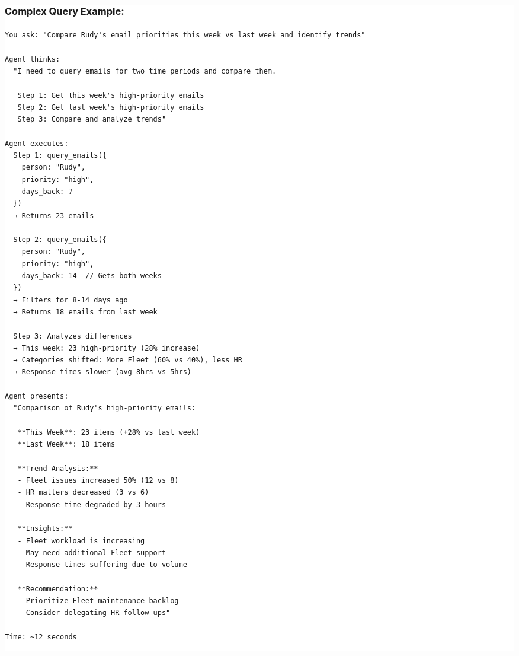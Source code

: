 ### Complex Query Example:
```
You ask: "Compare Rudy's email priorities this week vs last week and identify trends"

Agent thinks:
  "I need to query emails for two time periods and compare them.
   
   Step 1: Get this week's high-priority emails
   Step 2: Get last week's high-priority emails
   Step 3: Compare and analyze trends"

Agent executes:
  Step 1: query_emails({
    person: "Rudy",
    priority: "high",
    days_back: 7
  })
  → Returns 23 emails

  Step 2: query_emails({
    person: "Rudy",
    priority: "high",
    days_back: 14  // Gets both weeks
  })
  → Filters for 8-14 days ago
  → Returns 18 emails from last week

  Step 3: Analyzes differences
  → This week: 23 high-priority (28% increase)
  → Categories shifted: More Fleet (60% vs 40%), less HR
  → Response times slower (avg 8hrs vs 5hrs)

Agent presents:
  "Comparison of Rudy's high-priority emails:
   
   **This Week**: 23 items (+28% vs last week)
   **Last Week**: 18 items
   
   **Trend Analysis:**
   - Fleet issues increased 50% (12 vs 8)
   - HR matters decreased (3 vs 6)
   - Response time degraded by 3 hours
   
   **Insights:**
   - Fleet workload is increasing
   - May need additional Fleet support
   - Response times suffering due to volume
   
   **Recommendation:**
   - Prioritize Fleet maintenance backlog
   - Consider delegating HR follow-ups"

Time: ~12 seconds
```

---